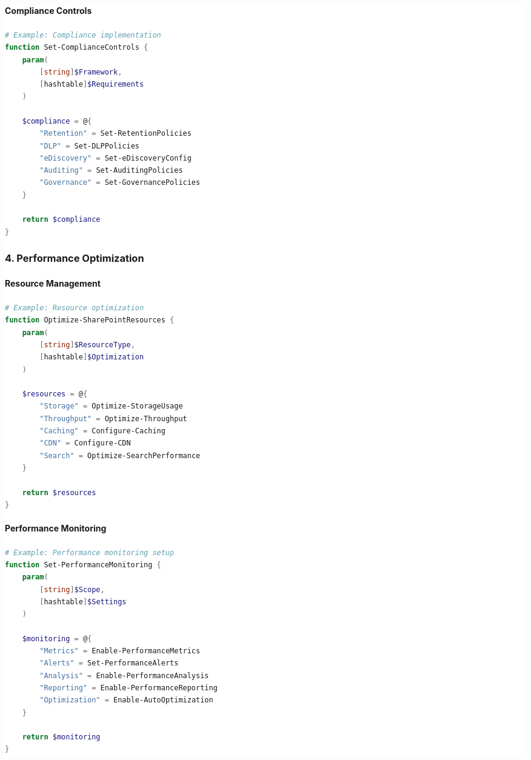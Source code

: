 #### Compliance Controls
```powershell
# Example: Compliance implementation
function Set-ComplianceControls {
    param(
        [string]$Framework,
        [hashtable]$Requirements
    )
    
    $compliance = @{
        "Retention" = Set-RetentionPolicies
        "DLP" = Set-DLPPolicies
        "eDiscovery" = Set-eDiscoveryConfig
        "Auditing" = Set-AuditingPolicies
        "Governance" = Set-GovernancePolicies
    }
    
    return $compliance
}
```

### 4. Performance Optimization

#### Resource Management
```powershell
# Example: Resource optimization
function Optimize-SharePointResources {
    param(
        [string]$ResourceType,
        [hashtable]$Optimization
    )
    
    $resources = @{
        "Storage" = Optimize-StorageUsage
        "Throughput" = Optimize-Throughput
        "Caching" = Configure-Caching
        "CDN" = Configure-CDN
        "Search" = Optimize-SearchPerformance
    }
    
    return $resources
}
```

#### Performance Monitoring
```powershell
# Example: Performance monitoring setup
function Set-PerformanceMonitoring {
    param(
        [string]$Scope,
        [hashtable]$Settings
    )
    
    $monitoring = @{
        "Metrics" = Enable-PerformanceMetrics
        "Alerts" = Set-PerformanceAlerts
        "Analysis" = Enable-PerformanceAnalysis
        "Reporting" = Enable-PerformanceReporting
        "Optimization" = Enable-AutoOptimization
    }
    
    return $monitoring
}
```
